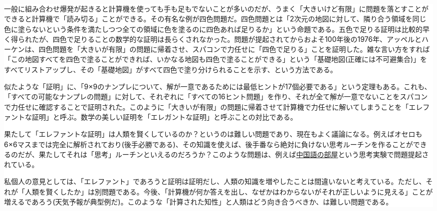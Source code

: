 一般に組み合わせ爆発が起きると計算機を使っても手も足もでないことが多いのだが、うまく「大きいけど有限」に問題を落とすことができると計算機で「読み切る」ことができる。その有名な例が四色問題だ。四色問題とは「2次元の地図に対して、隣り合う領域を同じ色に塗らないという条件を満たしつつ全ての領域に色を塗るのに四色あれば足りるか」という命題である。五色で足りる証明は比較的早く得られたが、四色で足りることの数学的な証明は長らくされなかった。問題が提起されてからおよそ100年後の1976年、アッペルとハーケンは、四色問題を「大きいが有限」の問題に帰着させ、スパコンで力任せに「四色で足りる」ことを証明した。雑な言い方をすれば「この地図すべてを四色で塗ることができれば、いかなる地図も四色で塗ることができる」という「基礎地図(正確には不可避集合)」をすべてリストアップし、その「基礎地図」がすべて四色で塗り分けられることを示す、という方法である。

似たような「証明」に、「9×9のナンプレについて、解が一意であるためには最低ヒントが17個必要である」という定理もある。これも、「すべての可能なナンプレの問題」に対して、それぞれに「すべての16ヒント問題」を作り、それが全て解が一意でないことをスパコンで力任せに確認することで証明された。このように「大きいが有限」の問題に帰着させて計算機で力任せに解いてしまうことを「エレファントな証明」と呼ぶ。数学の美しい証明を「エレガントな証明」と呼ぶことの対比である。

果たして「エレファントな証明」は人類を賢くしているのか？というのは難しい問題であり、現在もよく議論になる。例えばオセロも6×6マスまでは完全に解析されており(後手必勝である)、その知識を使えば、後手番なら絶対に負けない思考ルーチンを作ることができるのだが、果たしてそれは「思考」ルーチンといえるのだろうか？このような問題は、例えば[中国語の部屋](https://ja.wikipedia.org/wiki/%E4%B8%AD%E5%9B%BD%E8%AA%9E%E3%81%AE%E9%83%A8%E5%B1%8B)という思考実験で問題提起されている。

私個人の意見としては、「エレファント」であろうと証明は証明だし、人類の知識を増やしたことは間違いないと考えている。ただし、それが「人類を賢くしたか」は別問題である。今後、「計算機が何か答えを出し、なぜかはわからないがそれが正しいように見える」ことが増えるであろう(天気予報が典型例だ)。このような「計算された知性」と人類はどう向き合うべきか、は難しい問題である。
